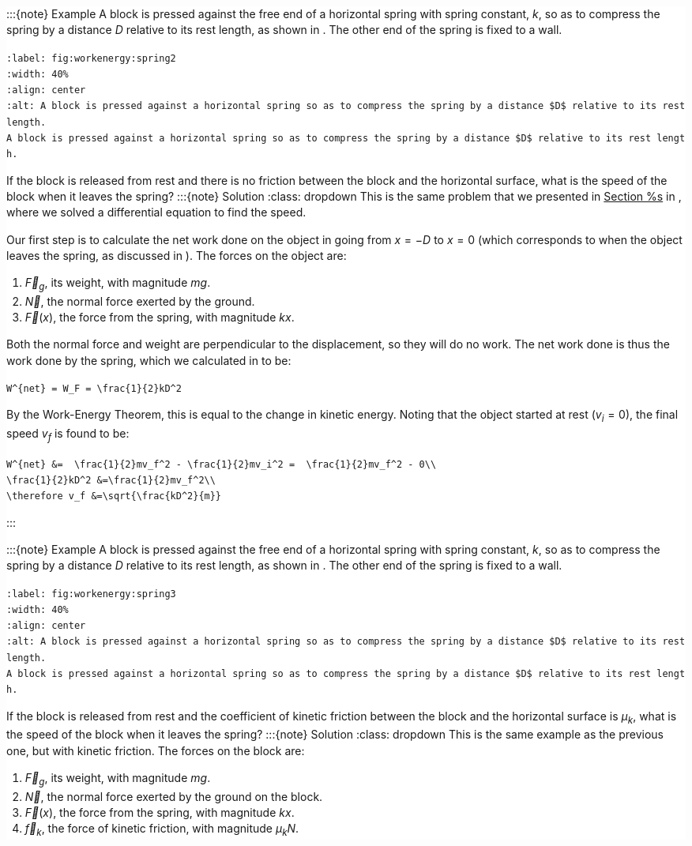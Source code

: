 :::{note} Example
A block is pressed against the free end of a horizontal spring with spring constant, $k$, so as to compress the spring by a distance $D$ relative to its rest length, as shown in [](#fig:workenergy:spring2). The other end of the spring is fixed to a wall. 
```{figure} figures/WorkEnergy/spring.png
:label: fig:workenergy:spring2
:width: 40%
:align: center
:alt: A block is pressed against a horizontal spring so as to compress the spring by a distance $D$ relative to its rest length.
A block is pressed against a horizontal spring so as to compress the spring by a distance $D$ relative to its rest length.
```
If the block is released from rest and there is no friction between the block and the horizontal surface, what is the speed of the block when it leaves the spring?
:::{note} Solution
:class: dropdown
This is the same problem that we presented in [Section %s](#sec:applyingnewtonslaws:modellingwhereforcechanges) in [](#ex:applyingnewtonslaws:blockspring), where we solved a differential equation to find the speed. 

Our first step is to calculate the net work done on the object in going from $x=-D$ to $x=0$ (which corresponds to when the object leaves the spring, as discussed in [](#ex:applyingnewtonslaws:blockspring)). The forces on the object are:
1.  $\vec F_g$, its weight, with magnitude $mg$.
2.  $\vec N$, the normal force exerted by the ground.
3.  $\vec F(x)$, the force from the spring, with magnitude $kx$. 

Both the normal force and weight are perpendicular to the displacement, so they will do no work. The net work done is thus the work done by the spring, which we calculated in [](#ex:workenergy:spring) to be:
```{math}
W^{net} = W_F = \frac{1}{2}kD^2
```
By the Work-Energy Theorem, this is equal to the change in kinetic energy. Noting that the object started at rest ($v_i=0$), the final speed $v_f$ is found to be:
```{math}
W^{net} &=  \frac{1}{2}mv_f^2 - \frac{1}{2}mv_i^2 =  \frac{1}{2}mv_f^2 - 0\\
\frac{1}{2}kD^2 &=\frac{1}{2}mv_f^2\\
\therefore v_f &=\sqrt{\frac{kD^2}{m}}
```
:::

:::{note} Example
A block is pressed against the free end of a horizontal spring with spring constant, $k$, so as to compress the spring by a distance $D$ relative to its rest length, as shown in [](#fig:workenergy:spring3). The other end of the spring is fixed to a wall. 
```{figure} figures/WorkEnergy/spring.png
:label: fig:workenergy:spring3
:width: 40%
:align: center
:alt: A block is pressed against a horizontal spring so as to compress the spring by a distance $D$ relative to its rest length.
A block is pressed against a horizontal spring so as to compress the spring by a distance $D$ relative to its rest length.
```
If the block is released from rest and the coefficient of kinetic friction between the block and the horizontal surface is $\mu_k$, what is the speed of the block when it leaves the spring?
:::{note} Solution
:class: dropdown
This is the same example as the previous one, but with kinetic friction. The forces on the block are:
1.  $\vec F_g$, its weight, with magnitude $mg$.
2.  $\vec N$, the normal force exerted by the ground on the block.
3.  $\vec F(x)$, the force from the spring, with magnitude $kx$. 
4.  $\vec f_k$, the force of kinetic friction, with magnitude $\mu_kN$.
